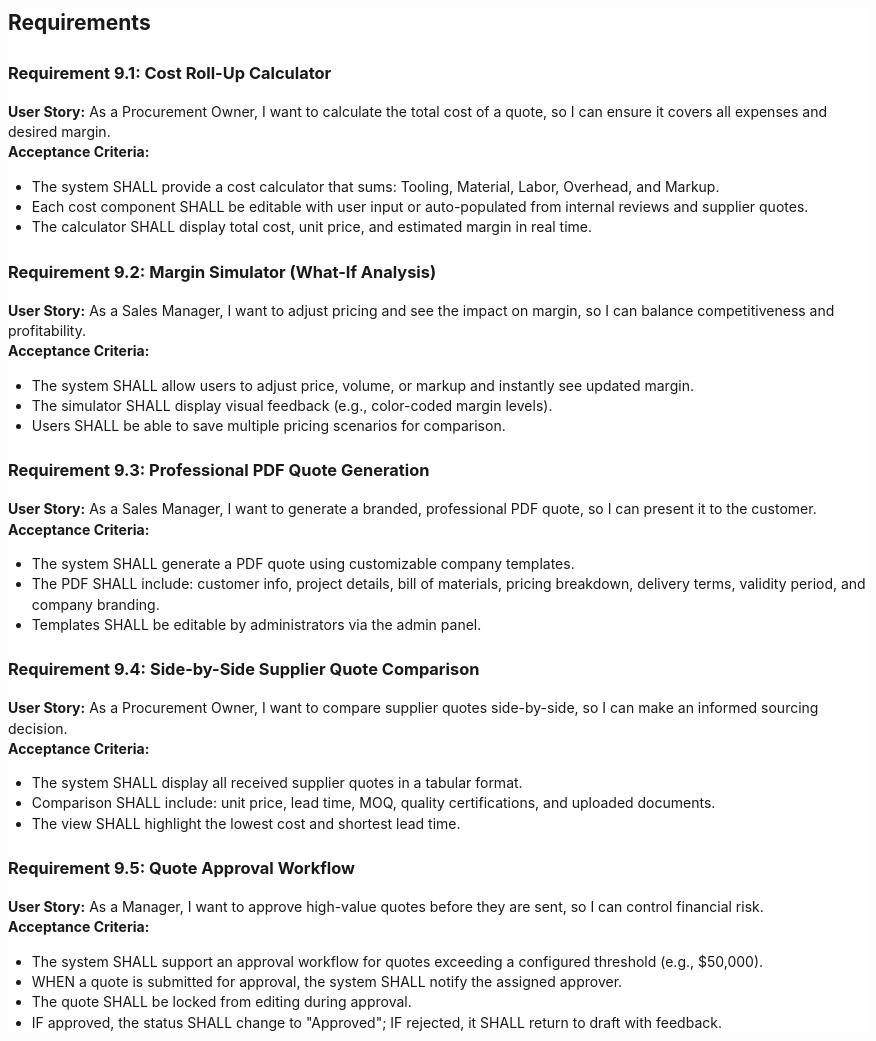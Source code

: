 ## Requirements

### Requirement 9.1: Cost Roll-Up Calculator
**User Story:** As a Procurement Owner, I want to calculate the total cost of a quote, so I can ensure it covers all expenses and desired margin.  
**Acceptance Criteria:**
- The system SHALL provide a cost calculator that sums: Tooling, Material, Labor, Overhead, and Markup.
- Each cost component SHALL be editable with user input or auto-populated from internal reviews and supplier quotes.
- The calculator SHALL display total cost, unit price, and estimated margin in real time.

### Requirement 9.2: Margin Simulator (What-If Analysis)
**User Story:** As a Sales Manager, I want to adjust pricing and see the impact on margin, so I can balance competitiveness and profitability.  
**Acceptance Criteria:**
- The system SHALL allow users to adjust price, volume, or markup and instantly see updated margin.
- The simulator SHALL display visual feedback (e.g., color-coded margin levels).
- Users SHALL be able to save multiple pricing scenarios for comparison.

### Requirement 9.3: Professional PDF Quote Generation
**User Story:** As a Sales Manager, I want to generate a branded, professional PDF quote, so I can present it to the customer.  
**Acceptance Criteria:**
- The system SHALL generate a PDF quote using customizable company templates.
- The PDF SHALL include: customer info, project details, bill of materials, pricing breakdown, delivery terms, validity period, and company branding.
- Templates SHALL be editable by administrators via the admin panel.

### Requirement 9.4: Side-by-Side Supplier Quote Comparison
**User Story:** As a Procurement Owner, I want to compare supplier quotes side-by-side, so I can make an informed sourcing decision.  
**Acceptance Criteria:**
- The system SHALL display all received supplier quotes in a tabular format.
- Comparison SHALL include: unit price, lead time, MOQ, quality certifications, and uploaded documents.
- The view SHALL highlight the lowest cost and shortest lead time.

### Requirement 9.5: Quote Approval Workflow
**User Story:** As a Manager, I want to approve high-value quotes before they are sent, so I can control financial risk.  
**Acceptance Criteria:**
- The system SHALL support an approval workflow for quotes exceeding a configured threshold (e.g., $50,000).
- WHEN a quote is submitted for approval, the system SHALL notify the assigned approver.
- The quote SHALL be locked from editing during approval.
- IF approved, the status SHALL change to "Approved"; IF rejected, it SHALL return to draft with feedback.
